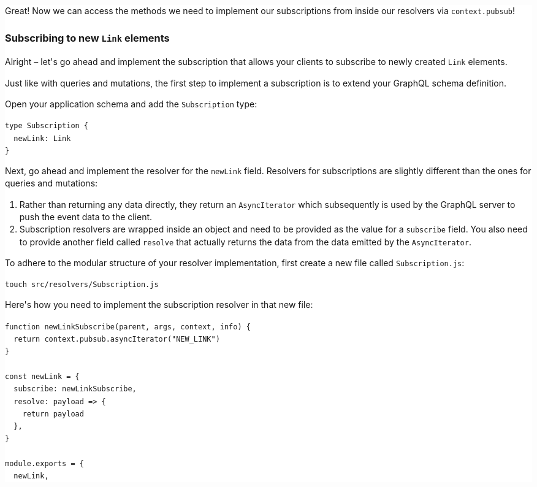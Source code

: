 Great! Now we can access the methods we need to implement
our subscriptions from inside our resolvers via
`context.pubsub`!

### Subscribing to new `Link` elements

Alright – let's go ahead and implement the subscription that
allows your clients to subscribe to newly created `Link`
elements.

Just like with queries and mutations, the first step to
implement a subscription is to extend your GraphQL schema
definition.

<Instruction>

Open your application schema and add the `Subscription`
type:

```graphql(path=".../hackernews-node/src/schema.graphql)
type Subscription {
  newLink: Link
}
```

</Instruction>

Next, go ahead and implement the resolver for the `newLink`
field. Resolvers for subscriptions are slightly different
than the ones for queries and mutations:

1. Rather than returning any data directly, they return an
   `AsyncIterator` which subsequently is used by the GraphQL
   server to push the event data to the client.
1. Subscription resolvers are wrapped inside an object and
   need to be provided as the value for a `subscribe` field.
   You also need to provide another field called `resolve`
   that actually returns the data from the data emitted by
   the `AsyncIterator`.

<Instruction>

To adhere to the modular structure of your resolver
implementation, first create a new file called
`Subscription.js`:

```bash(path=".../hackernews-node)
touch src/resolvers/Subscription.js
```

</Instruction>

<Instruction>

Here's how you need to implement the subscription resolver
in that new file:

```js(path=".../hackernews-node/src/resolvers/Subscription.js")
function newLinkSubscribe(parent, args, context, info) {
  return context.pubsub.asyncIterator("NEW_LINK")
}

const newLink = {
  subscribe: newLinkSubscribe,
  resolve: payload => {
    return payload
  },
}

module.exports = {
  newLink,
```